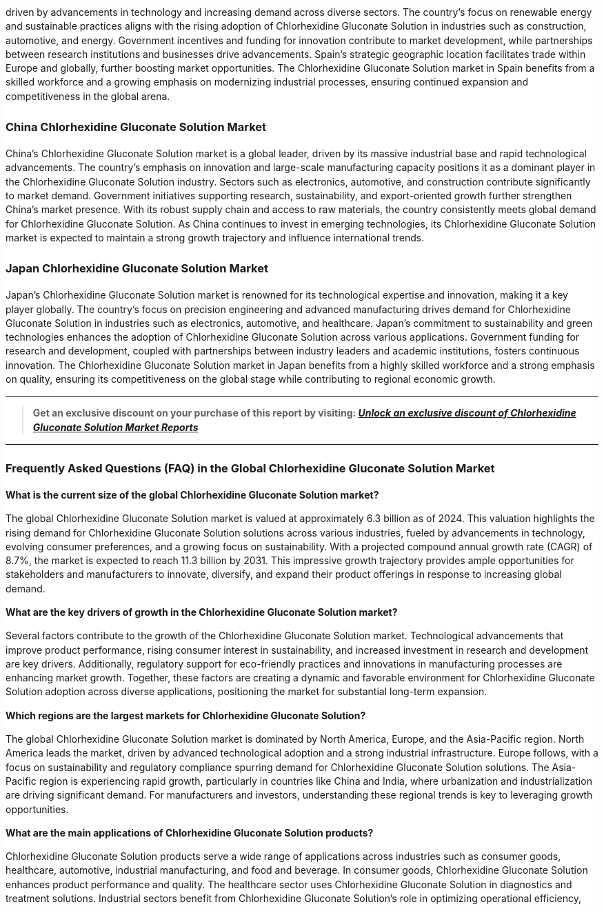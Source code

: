 driven by advancements in technology and increasing demand across diverse sectors. The country&rsquo;s focus on renewable energy and sustainable practices aligns with the rising adoption of Chlorhexidine Gluconate Solution in industries such as construction, automotive, and energy. Government incentives and funding for innovation contribute to market development, while partnerships between research institutions and businesses drive advancements. Spain&rsquo;s strategic geographic location facilitates trade within Europe and globally, further boosting market opportunities. The Chlorhexidine Gluconate Solution market in Spain benefits from a skilled workforce and a growing emphasis on modernizing industrial processes, ensuring continued expansion and competitiveness in the global arena.</p><h3>China Chlorhexidine Gluconate Solution Market</h3><p>China&rsquo;s Chlorhexidine Gluconate Solution market is a global leader, driven by its massive industrial base and rapid technological advancements. The country&rsquo;s emphasis on innovation and large-scale manufacturing capacity positions it as a dominant player in the Chlorhexidine Gluconate Solution industry. Sectors such as electronics, automotive, and construction contribute significantly to market demand. Government initiatives supporting research, sustainability, and export-oriented growth further strengthen China&rsquo;s market presence. With its robust supply chain and access to raw materials, the country consistently meets global demand for Chlorhexidine Gluconate Solution. As China continues to invest in emerging technologies, its Chlorhexidine Gluconate Solution market is expected to maintain a strong growth trajectory and influence international trends.</p><h3>Japan Chlorhexidine Gluconate Solution Market</h3><p>Japan&rsquo;s Chlorhexidine Gluconate Solution market is renowned for its technological expertise and innovation, making it a key player globally. The country&rsquo;s focus on precision engineering and advanced manufacturing drives demand for Chlorhexidine Gluconate Solution in industries such as electronics, automotive, and healthcare. Japan&rsquo;s commitment to sustainability and green technologies enhances the adoption of Chlorhexidine Gluconate Solution across various applications. Government funding for research and development, coupled with partnerships between industry leaders and academic institutions, fosters continuous innovation. The Chlorhexidine Gluconate Solution market in Japan benefits from a highly skilled workforce and a strong emphasis on quality, ensuring its competitiveness on the global stage while contributing to regional economic growth.</p><hr /><blockquote><p><strong>Get an exclusive discount on your purchase of this report by visiting: <em><a href="://marketresearchpulse.com/ask-for-discount/117704?utm_source=Github&amp;utm_medium=021">Unlock an exclusive discount of Chlorhexidine Gluconate Solution Market Reports</a></em>&nbsp;</strong></p></blockquote><hr /><h3>Frequently Asked Questions (FAQ) in the Global Chlorhexidine Gluconate Solution Market</h3><p><strong>What is the current size of the global Chlorhexidine Gluconate Solution market?</strong></p><p>The global Chlorhexidine Gluconate Solution market is valued at approximately 6.3 billion as of 2024. This valuation highlights the rising demand for Chlorhexidine Gluconate Solution solutions across various industries, fueled by advancements in technology, evolving consumer preferences, and a growing focus on sustainability. With a projected compound annual growth rate (CAGR) of 8.7%, the market is expected to reach 11.3 billion by 2031. This impressive growth trajectory provides ample opportunities for stakeholders and manufacturers to innovate, diversify, and expand their product offerings in response to increasing global demand.</p><p><strong>What are the key drivers of growth in the Chlorhexidine Gluconate Solution market?</strong></p><p>Several factors contribute to the growth of the Chlorhexidine Gluconate Solution market. Technological advancements that improve product performance, rising consumer interest in sustainability, and increased investment in research and development are key drivers. Additionally, regulatory support for eco-friendly practices and innovations in manufacturing processes are enhancing market growth. Together, these factors are creating a dynamic and favorable environment for Chlorhexidine Gluconate Solution adoption across diverse applications, positioning the market for substantial long-term expansion.</p><p><strong>Which regions are the largest markets for Chlorhexidine Gluconate Solution?</strong></p><p>The global Chlorhexidine Gluconate Solution market is dominated by North America, Europe, and the Asia-Pacific region. North America leads the market, driven by advanced technological adoption and a strong industrial infrastructure. Europe follows, with a focus on sustainability and regulatory compliance spurring demand for Chlorhexidine Gluconate Solution solutions. The Asia-Pacific region is experiencing rapid growth, particularly in countries like China and India, where urbanization and industrialization are driving significant demand. For manufacturers and investors, understanding these regional trends is key to leveraging growth opportunities.</p><p><strong>What are the main applications of Chlorhexidine Gluconate Solution products?</strong></p><p>Chlorhexidine Gluconate Solution products serve a wide range of applications across industries such as consumer goods, healthcare, automotive, industrial manufacturing, and food and beverage. In consumer goods, Chlorhexidine Gluconate Solution enhances product performance and quality. The healthcare sector uses Chlorhexidine Gluconate Solution in diagnostics and treatment solutions. Industrial sectors benefit from Chlorhexidine Gluconate Solution&rsquo;s role in optimizing operational efficiency,